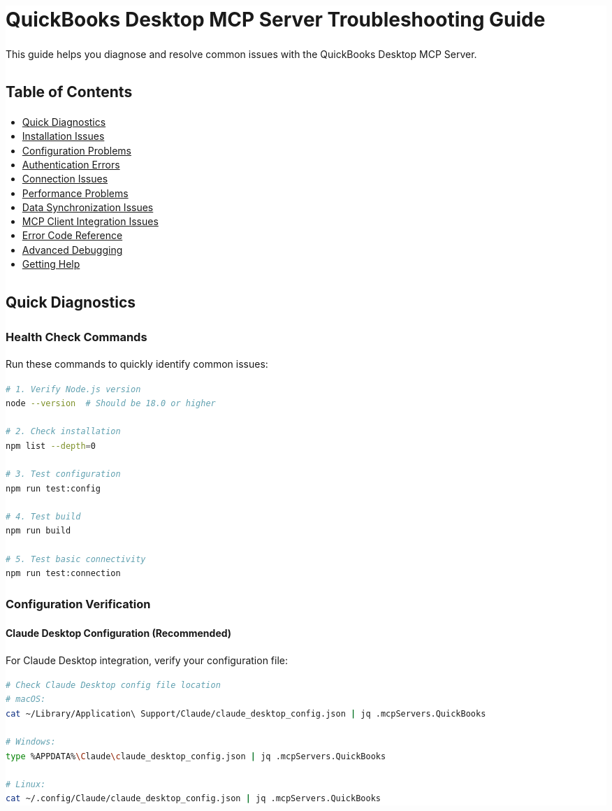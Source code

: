 # QuickBooks Desktop MCP Server Troubleshooting Guide

This guide helps you diagnose and resolve common issues with the QuickBooks Desktop MCP Server.

## Table of Contents

- [Quick Diagnostics](#quick-diagnostics)
- [Installation Issues](#installation-issues)
- [Configuration Problems](#configuration-problems)
- [Authentication Errors](#authentication-errors)
- [Connection Issues](#connection-issues)
- [Performance Problems](#performance-problems)
- [Data Synchronization Issues](#data-synchronization-issues)
- [MCP Client Integration Issues](#mcp-client-integration-issues)
- [Error Code Reference](#error-code-reference)
- [Advanced Debugging](#advanced-debugging)
- [Getting Help](#getting-help)

## Quick Diagnostics

### Health Check Commands

Run these commands to quickly identify common issues:

```bash
# 1. Verify Node.js version
node --version  # Should be 18.0 or higher

# 2. Check installation
npm list --depth=0

# 3. Test configuration
npm run test:config

# 4. Test build
npm run build

# 5. Test basic connectivity
npm run test:connection
```

### Configuration Verification

#### Claude Desktop Configuration (Recommended)

For Claude Desktop integration, verify your configuration file:

```bash
# Check Claude Desktop config file location
# macOS:
cat ~/Library/Application\ Support/Claude/claude_desktop_config.json | jq .mcpServers.QuickBooks

# Windows:
type %APPDATA%\Claude\claude_desktop_config.json | jq .mcpServers.QuickBooks

# Linux:
cat ~/.config/Claude/claude_desktop_config.json | jq .mcpServers.QuickBooks
```
